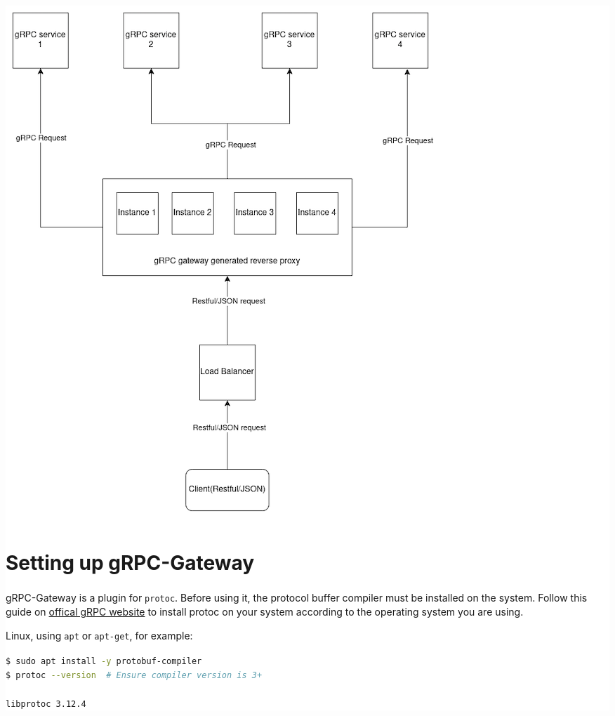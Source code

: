 ![gRPC-gateway-generated-reverse-proxy](./images/grpc-service-request-flow-chart-diagram.png)


# Setting up gRPC-Gateway

gRPC-Gateway is a plugin for `protoc`. Before using it, the protocol buffer compiler must be installed on the system. Follow this guide on [offical gRPC website](https://grpc.io/docs/protoc-installation/) to install protoc on your system according to the operating system you are using.

Linux, using `apt` or `apt-get`, for example:
```bash
$ sudo apt install -y protobuf-compiler
$ protoc --version  # Ensure compiler version is 3+

libprotoc 3.12.4
```
